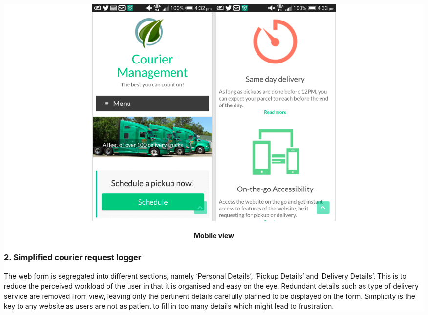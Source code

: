 <p align="center">
<img width="500" src="./images/cms_home_mobile.png"  />
</p>
<p align="center"><u><b>Mobile view</b></u></p>

### 2. Simplified courier request logger

The web form is segregated into different sections, namely ‘Personal Details’, ‘Pickup Details’ and ‘Delivery Details’. This is to reduce the perceived workload of the user in that it is organised and easy on the eye. Redundant details such as type of delivery service are removed from view, leaving only the pertinent details carefully planned to be displayed on the form. Simplicity is the key to any website as users are not as patient to fill in too many details which might lead to frustration.

<p align="center">